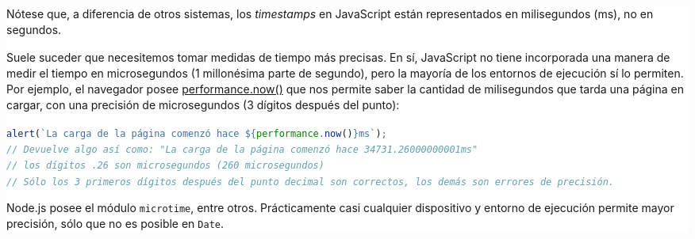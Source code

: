 Nótese que, a diferencia de otros sistemas, los _timestamps_ en JavaScript están representados en milisegundos (ms), no en segundos.

Suele suceder que necesitemos tomar medidas de tiempo más precisas. En sí, JavaScript no tiene incorporada una manera de medir el tiempo en microsegundos (1 millonésima parte de segundo), pero la mayoría de los entornos de ejecución sí lo permiten. Por ejemplo, el navegador posee [performance.now()](mdn:api/Performance/now) que nos permite saber la cantidad de milisegundos que tarda una página en cargar, con una precisión de microsegundos (3 dígitos después del punto):

```js run
alert(`La carga de la página comenzó hace ${performance.now()}ms`);
// Devuelve algo así como: "La carga de la página comenzó hace 34731.26000000001ms"
// los dígitos .26 son microsegundos (260 microsegundos)
// Sólo los 3 primeros dígitos después del punto decimal son correctos, los demás son errores de precisión.
```

Node.js posee el módulo `microtime`, entre otros. Prácticamente casi cualquier dispositivo y entorno de ejecución permite mayor precisión, sólo que no es posible en `Date`.
